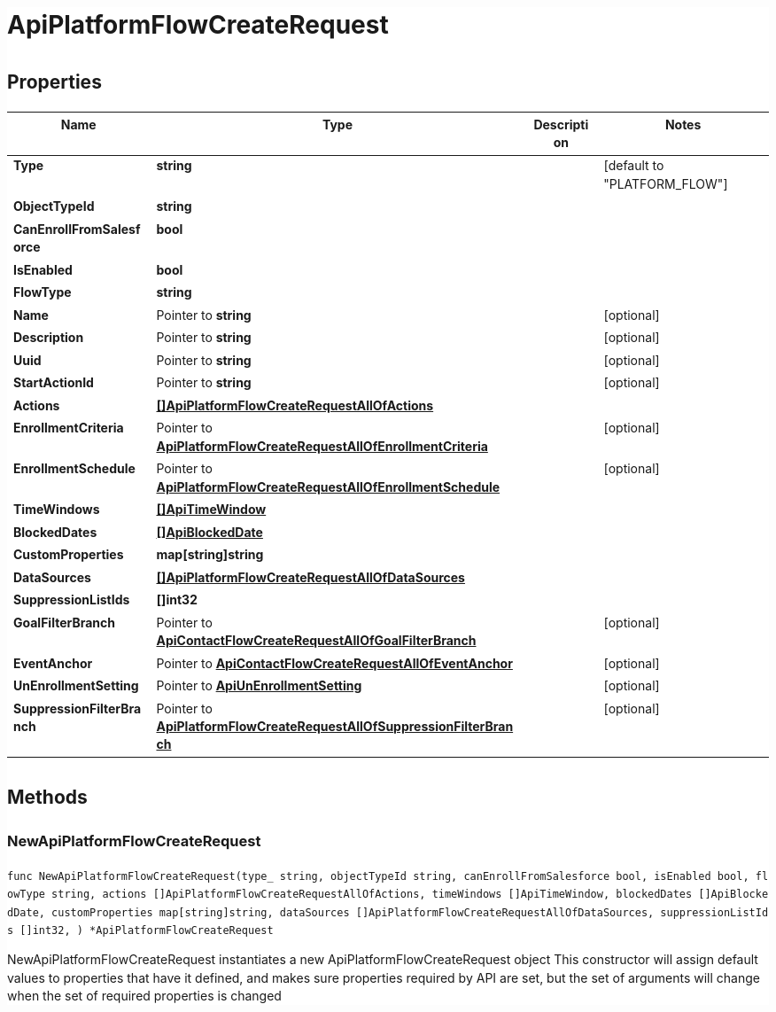 # ApiPlatformFlowCreateRequest

## Properties

Name | Type | Description | Notes
------------ | ------------- | ------------- | -------------
**Type** | **string** |  | [default to "PLATFORM_FLOW"]
**ObjectTypeId** | **string** |  | 
**CanEnrollFromSalesforce** | **bool** |  | 
**IsEnabled** | **bool** |  | 
**FlowType** | **string** |  | 
**Name** | Pointer to **string** |  | [optional] 
**Description** | Pointer to **string** |  | [optional] 
**Uuid** | Pointer to **string** |  | [optional] 
**StartActionId** | Pointer to **string** |  | [optional] 
**Actions** | [**[]ApiPlatformFlowCreateRequestAllOfActions**](ApiPlatformFlowCreateRequestAllOfActions.md) |  | 
**EnrollmentCriteria** | Pointer to [**ApiPlatformFlowCreateRequestAllOfEnrollmentCriteria**](ApiPlatformFlowCreateRequestAllOfEnrollmentCriteria.md) |  | [optional] 
**EnrollmentSchedule** | Pointer to [**ApiPlatformFlowCreateRequestAllOfEnrollmentSchedule**](ApiPlatformFlowCreateRequestAllOfEnrollmentSchedule.md) |  | [optional] 
**TimeWindows** | [**[]ApiTimeWindow**](ApiTimeWindow.md) |  | 
**BlockedDates** | [**[]ApiBlockedDate**](ApiBlockedDate.md) |  | 
**CustomProperties** | **map[string]string** |  | 
**DataSources** | [**[]ApiPlatformFlowCreateRequestAllOfDataSources**](ApiPlatformFlowCreateRequestAllOfDataSources.md) |  | 
**SuppressionListIds** | **[]int32** |  | 
**GoalFilterBranch** | Pointer to [**ApiContactFlowCreateRequestAllOfGoalFilterBranch**](ApiContactFlowCreateRequestAllOfGoalFilterBranch.md) |  | [optional] 
**EventAnchor** | Pointer to [**ApiContactFlowCreateRequestAllOfEventAnchor**](ApiContactFlowCreateRequestAllOfEventAnchor.md) |  | [optional] 
**UnEnrollmentSetting** | Pointer to [**ApiUnEnrollmentSetting**](ApiUnEnrollmentSetting.md) |  | [optional] 
**SuppressionFilterBranch** | Pointer to [**ApiPlatformFlowCreateRequestAllOfSuppressionFilterBranch**](ApiPlatformFlowCreateRequestAllOfSuppressionFilterBranch.md) |  | [optional] 

## Methods

### NewApiPlatformFlowCreateRequest

`func NewApiPlatformFlowCreateRequest(type_ string, objectTypeId string, canEnrollFromSalesforce bool, isEnabled bool, flowType string, actions []ApiPlatformFlowCreateRequestAllOfActions, timeWindows []ApiTimeWindow, blockedDates []ApiBlockedDate, customProperties map[string]string, dataSources []ApiPlatformFlowCreateRequestAllOfDataSources, suppressionListIds []int32, ) *ApiPlatformFlowCreateRequest`

NewApiPlatformFlowCreateRequest instantiates a new ApiPlatformFlowCreateRequest object
This constructor will assign default values to properties that have it defined,
and makes sure properties required by API are set, but the set of arguments
will change when the set of required properties is changed
